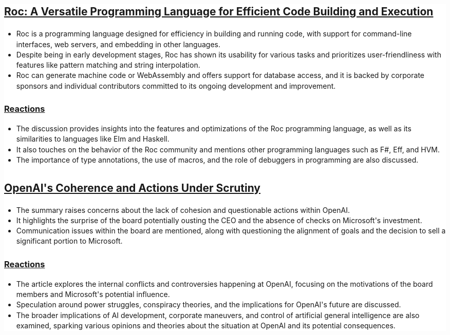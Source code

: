 ## [Roc: A Versatile Programming Language for Efficient Code Building and Execution](https://www.roc-lang.org/)

- Roc is a programming language designed for efficiency in building and running code, with support for command-line interfaces, web servers, and embedding in other languages.
- Despite being in early development stages, Roc has shown its usability for various tasks and prioritizes user-friendliness with features like pattern matching and string interpolation.
- Roc can generate machine code or WebAssembly and offers support for database access, and it is backed by corporate sponsors and individual contributors committed to its ongoing development and improvement.

### [Reactions](https://news.ycombinator.com/item?id=38346862)

- The discussion provides insights into the features and optimizations of the Roc programming language, as well as its similarities to languages like Elm and Haskell.
- It also touches on the behavior of the Roc community and mentions other programming languages such as F#, Eff, and HVM.
- The importance of type annotations, the use of macros, and the role of debuggers in programming are also discussed.

## [OpenAI's Coherence and Actions Under Scrutiny](https://builtnotfound.proseful.com/openais-chaos-does-not-add-up)

- The summary raises concerns about the lack of cohesion and questionable actions within OpenAI.
- It highlights the surprise of the board potentially ousting the CEO and the absence of checks on Microsoft's investment.
- Communication issues within the board are mentioned, along with questioning the alignment of goals and the decision to sell a significant portion to Microsoft.

### [Reactions](https://news.ycombinator.com/item?id=38349653)

- The article explores the internal conflicts and controversies happening at OpenAI, focusing on the motivations of the board members and Microsoft's potential influence.
- Speculation around power struggles, conspiracy theories, and the implications for OpenAI's future are discussed.
- The broader implications of AI development, corporate maneuvers, and control of artificial general intelligence are also examined, sparking various opinions and theories about the situation at OpenAI and its potential consequences.

<head>
  <meta property="og:title" content="YouTube Slows Down Video Load Time for Firefox Users, Sparking Concerns of Antitrust Abuse" />
  <meta property="og:type" content="website" />
  <meta property="og:image" content="https://og.cho.sh/api/og/?title=YouTube%20Slows%20Down%20Video%20Load%20Time%20for%20Firefox%20Users%2C%20Sparking%20Concerns%20of%20Antitrust%20Abuse&subheading=Tuesday%2C%20November%2021%2C%202023%3A%20Hacker%20News%20Summary" />
</head>
